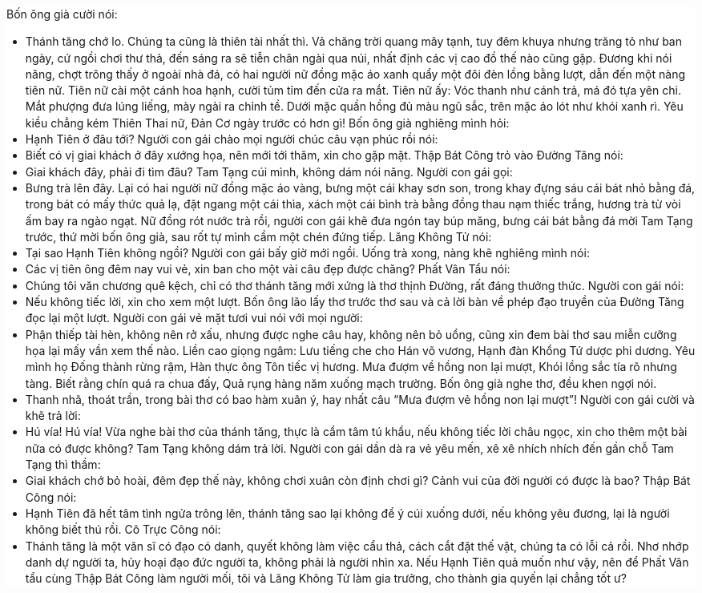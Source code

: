 Bốn ông già cười nói:
- Thánh tăng chớ lo. Chúng ta cũng là thiên tài nhất thì. Vả chăng trời quang mây tạnh, tuy đêm khuya nhưng trăng tỏ như ban ngày, cứ ngồi chơi thư thả, đến sáng ra sẽ tiễn chân ngài qua núi, nhất định các vị cao đồ thế nào cũng gặp.
Đương khi nói năng, chợt trông thấy ở ngoài nhà đá, có hai người nữ đồng mặc áo xanh quẩy một đôi đèn lồng bằng lượt, dẫn đến một nàng tiên nữ. Tiên nữ cài một cánh hoa hạnh, cười tủm tỉm đến cửa ra mắt. Tiên nữ ấy:
Vóc thanh như cánh trả, má đó tựa yên chi. Mắt phượng đưa lúng liếng, mày ngài ra chỉnh tề. Dưới mặc quần hồng đủ màu ngũ sắc, trên mặc áo lót như khói xanh rì. Yêu kiều chẳng kém Thiên Thai nữ, Đản Cơ ngày trước có hơn gì!
Bốn ông già nghiêng mình hỏi:
- Hạnh Tiên ở đâu tới?
Người con gái chào mọi người chúc câu vạn phúc rồi nói:
- Biết có vị giai khách ở đây xướng họa, nên mới tới thăm, xin cho gặp mặt.
Thập Bát Công trỏ vào Đường Tăng nói:
- Giai khách đây, phải đi tìm đâu?
Tam Tạng cúi mình, không dám nói năng.
Người con gái gọi:
- Bưng trà lên đây.
Lại có hai người nữ đồng mặc áo vàng, bưng một cái khay sơn son, trong khay đựng sáu cái bát nhỏ bằng đá, trong bát có mấy thức quả lạ, đặt ngang một cái thìa, xách một cái bình trà bằng đồng thau nạm thiếc trắng, hương trà từ vòi ấm bay ra ngào ngạt. Nữ đồng rót nước trà rồi, người con gái khẽ đưa ngón tay búp măng, bưng cái bát bằng đá mời Tam Tạng trước, thứ mời bốn ông già, sau rốt tự mình cầm một chén đứng tiếp.
Lăng Không Tử nói:
- Tại sao Hạnh Tiên không ngồi?
Người con gái bấy giờ mới ngồi. Uống trà xong, nàng khẽ nghiêng mình nói:
- Các vị tiên ông đêm nay vui vẻ, xin ban cho một vài câu đẹp được chăng?
Phất Vân Tẩu nói:
- Chúng tôi văn chương quê kệch, chỉ có thơ thánh tăng mới xứng là thơ thịnh Đường, rất đáng thưởng thức.
Người con gái nói:
- Nếu không tiếc lời, xin cho xem một lượt.
Bốn ông lão lấy thơ trước thơ sau và cả lời bàn về phép đạo truyền của Đường Tăng đọc lại một lượt.
Người con gái vẻ mặt tươi vui nói với mọi người:
- Phận thiếp tài hèn, không nên rở xấu, nhưng được nghe câu hay, không nên bỏ uổng, cũng xin đem bài thơ sau miễn cưỡng họa lại mấy vần xem thế nào.
Liền cao giọng ngâm:
Lưu tiếng che cho Hán võ vương,
Hạnh đàn Khổng Tứ dược phi dương.
Yêu mình họ Đống thành rừng rậm,
Hàn thực ông Tôn tiếc vị hương.
Mưa đượm về hồng non lại mượt,
Khói lồng sắc tía rõ nhưng tàng.
Biết rằng chín quá ra chua đấy,
Quả rụng hàng năm xuống mạch trường.
Bốn ông già nghe thơ, đều khen ngợi nói.
- Thanh nhã, thoát trần, trong bài thơ có bao hàm xuân ý, hay nhất câu “Mưa đượm vẻ hồng non lại mượt”!
Người con gái cười và khẽ trả lời:
- Hú vía! Hú vía! Vừa nghe bài thơ của thánh tăng, thực là cẩm tâm tú khẩu, nếu không tiếc lời châu ngọc, xin cho thêm một bài nữa có được không?
Tam Tạng không dám trả lời. Người con gái dần dà ra vẻ yêu mến, xê xê nhích nhích đến gần chỗ Tam Tạng thì thầm:
- Giai khách chớ bỏ hoài, đêm đẹp thế này, không chơi xuân còn định chơi gì? Cảnh vui của đời người có được là bao?
Thập Bát Công nói:
- Hạnh Tiên đã hết tâm tình ngửa trông lên, thánh tăng sao lại không để ý cúi xuống dưới, nếu không yêu đương, lại là người không biết thú rồi.
Cô Trực Công nói:
- Thánh tăng là một văn sĩ có đạo có danh, quyết không làm việc cẩu thả, cách cắt đặt thế vật, chúng ta có lỗi cả rồi. Nhơ nhớp danh dự người ta, hủy hoại đạo đức người ta, không phải là người nhìn xa. Nếu Hạnh Tiên quả muốn như vậy, nên để Phất Vân tẩu cùng Thập Bát Công làm người mối, tôi và Lăng Không Tử làm gia trưởng, cho thành gia quyến lại chẳng tốt ư?